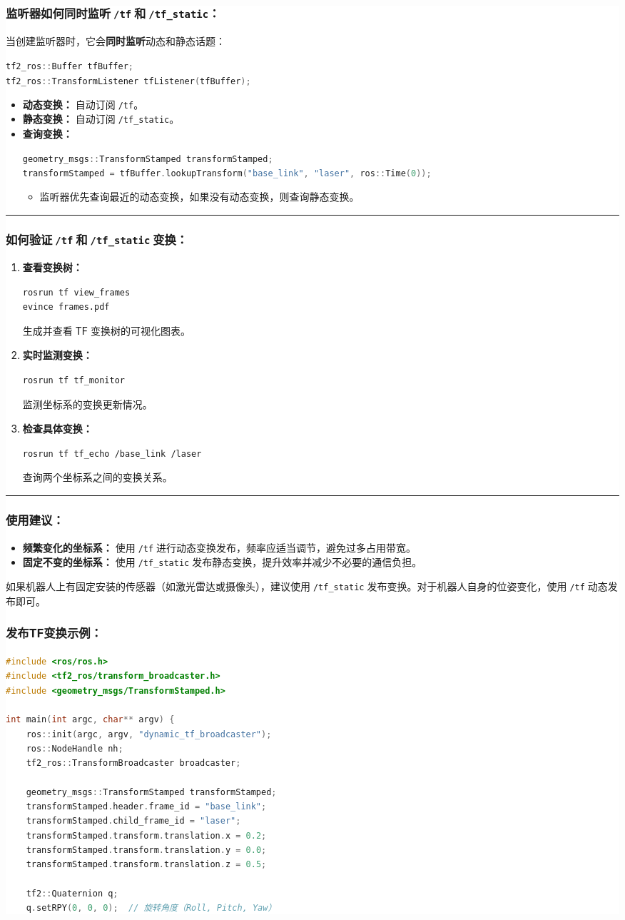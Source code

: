 
### **监听器如何同时监听 `/tf` 和 `/tf_static`：**  
当创建监听器时，它会**同时监听**动态和静态话题：  
```cpp
tf2_ros::Buffer tfBuffer;
tf2_ros::TransformListener tfListener(tfBuffer);
```
- **动态变换：** 自动订阅 `/tf`。  
- **静态变换：** 自动订阅 `/tf_static`。  
- **查询变换：**  
  ```cpp
  geometry_msgs::TransformStamped transformStamped;
  transformStamped = tfBuffer.lookupTransform("base_link", "laser", ros::Time(0));
  ```
  - 监听器优先查询最近的动态变换，如果没有动态变换，则查询静态变换。  

---

### **如何验证 `/tf` 和 `/tf_static` 变换：**  
1. **查看变换树：**  
   ```bash
   rosrun tf view_frames
   evince frames.pdf
   ```  
   生成并查看 TF 变换树的可视化图表。  

2. **实时监测变换：**  
   ```bash
   rosrun tf tf_monitor
   ```  
   监测坐标系的变换更新情况。  

3. **检查具体变换：**  
   ```bash
   rosrun tf tf_echo /base_link /laser
   ```  
   查询两个坐标系之间的变换关系。  

---

### **使用建议：**  
- **频繁变化的坐标系：** 使用 `/tf` 进行动态变换发布，频率应适当调节，避免过多占用带宽。  
- **固定不变的坐标系：** 使用 `/tf_static` 发布静态变换，提升效率并减少不必要的通信负担。  

如果机器人上有固定安装的传感器（如激光雷达或摄像头），建议使用 `/tf_static` 发布变换。对于机器人自身的位姿变化，使用 `/tf` 动态发布即可。


### **发布TF变换示例：**  
```cpp
#include <ros/ros.h>
#include <tf2_ros/transform_broadcaster.h>
#include <geometry_msgs/TransformStamped.h>

int main(int argc, char** argv) {
    ros::init(argc, argv, "dynamic_tf_broadcaster");
    ros::NodeHandle nh;
    tf2_ros::TransformBroadcaster broadcaster;
    
    geometry_msgs::TransformStamped transformStamped;
    transformStamped.header.frame_id = "base_link";
    transformStamped.child_frame_id = "laser";
    transformStamped.transform.translation.x = 0.2;
    transformStamped.transform.translation.y = 0.0;
    transformStamped.transform.translation.z = 0.5;
    
    tf2::Quaternion q;
    q.setRPY(0, 0, 0);  // 旋转角度（Roll, Pitch, Yaw）
```